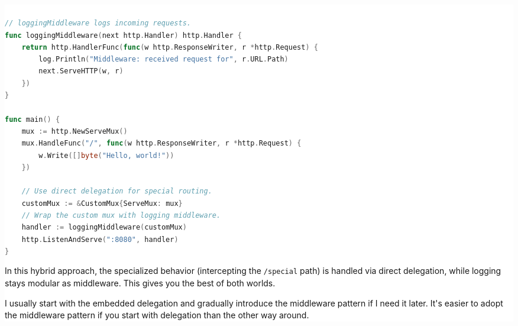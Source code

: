 ```go

// loggingMiddleware logs incoming requests.
func loggingMiddleware(next http.Handler) http.Handler {
    return http.HandlerFunc(func(w http.ResponseWriter, r *http.Request) {
        log.Println("Middleware: received request for", r.URL.Path)
        next.ServeHTTP(w, r)
    })
}

func main() {
    mux := http.NewServeMux()
    mux.HandleFunc("/", func(w http.ResponseWriter, r *http.Request) {
        w.Write([]byte("Hello, world!"))
    })

    // Use direct delegation for special routing.
    customMux := &CustomMux{ServeMux: mux}
    // Wrap the custom mux with logging middleware.
    handler := loggingMiddleware(customMux)
    http.ListenAndServe(":8080", handler)
}
```

In this hybrid approach, the specialized behavior (intercepting the `/special` path) is
handled via direct delegation, while logging stays modular as middleware. This gives you the
best of both worlds.

I usually start with the embedded delegation and gradually introduce the middleware pattern
if I need it later. It's easier to adopt the middleware pattern if you start with delegation
than the other way around.

[^1]:
    [Gin](https://github.com/gin-gonic/gin/blob/3b28645dc95d58e0df36b8aff7a6c64f7c0ca5e9/gin.go#L94)
